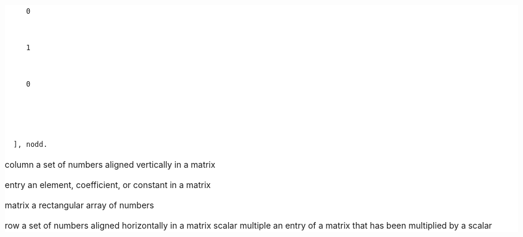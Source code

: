        
       
        
         0
        
        
         1
        
        
         0
        
       

      
      ], nodd.
    
   
  
   
 

column a set of numbers aligned vertically in a matrix

entry an element, coefficient, or constant in a matrix

matrix a rectangular array of numbers

row a set of numbers aligned horizontally in a matrix
scalar multiple an entry of a matrix that has been multiplied by a scalar
